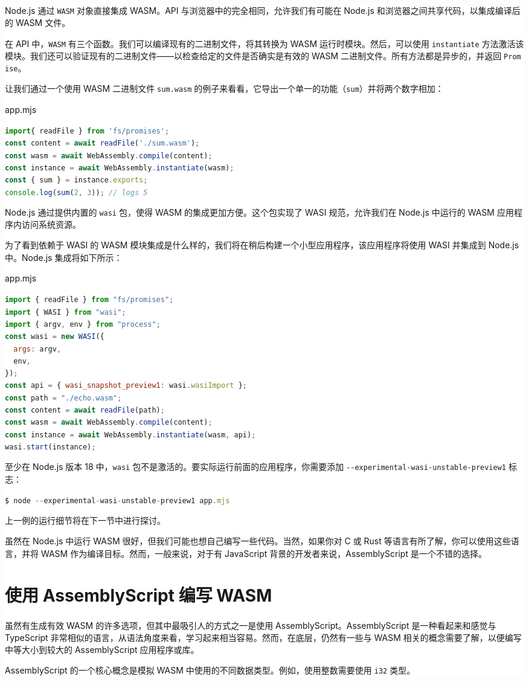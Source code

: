 Node.js 通过 `WASM` 对象直接集成 WASM。API 与浏览器中的完全相同，允许我们有可能在 Node.js 和浏览器之间共享代码，以集成编译后的 WASM 文件。

在 API 中，`WASM` 有三个函数。我们可以编译现有的二进制文件，将其转换为 WASM 运行时模块。然后，可以使用 `instantiate` 方法激活该模块。我们还可以验证现有的二进制文件——以检查给定的文件是否确实是有效的 WASM 二进制文件。所有方法都是异步的，并返回 `Promise`。

让我们通过一个使用 WASM 二进制文件 `sum.wasm` 的例子来看看，它导出一个单一的功能（`sum`）并将两个数字相加：

app.mjs

```js
import{ readFile } from 'fs/promises';
const content = await readFile('./sum.wasm');
const wasm = await WebAssembly.compile(content);
const instance = await WebAssembly.instantiate(wasm);
const { sum } = instance.exports;
console.log(sum(2, 3)); // logs 5
```

Node.js 通过提供内置的 `wasi` 包，使得 WASM 的集成更加方便。这个包实现了 WASI 规范，允许我们在 Node.js 中运行的 WASM 应用程序内访问系统资源。

为了看到依赖于 WASI 的 WASM 模块集成是什么样的，我们将在稍后构建一个小型应用程序，该应用程序将使用 WASI 并集成到 Node.js 中。Node.js 集成将如下所示：

app.mjs

```js
import { readFile } from "fs/promises";
import { WASI } from "wasi";
import { argv, env } from "process";
const wasi = new WASI({
  args: argv,
  env,
});
const api = { wasi_snapshot_preview1: wasi.wasiImport };
const path = "./echo.wasm";
const content = await readFile(path);
const wasm = await WebAssembly.compile(content);
const instance = await WebAssembly.instantiate(wasm, api);
wasi.start(instance);
```

至少在 Node.js 版本 18 中，`wasi` 包不是激活的。要实际运行前面的应用程序，你需要添加 `--experimental-wasi-unstable-preview1` 标志：

```js
$ node --experimental-wasi-unstable-preview1 app.mjs
```

上一例的运行细节将在下一节中进行探讨。

虽然在 Node.js 中运行 WASM 很好，但我们可能也想自己编写一些代码。当然，如果你对 C 或 Rust 等语言有所了解，你可以使用这些语言，并将 WASM 作为编译目标。然而，一般来说，对于有 JavaScript 背景的开发者来说，AssemblyScript 是一个不错的选择。

# 使用 AssemblyScript 编写 WASM

虽然有生成有效 WASM 的许多选项，但其中最吸引人的方式之一是使用 AssemblyScript。AssemblyScript 是一种看起来和感觉与 TypeScript 非常相似的语言，从语法角度来看，学习起来相当容易。然而，在底层，仍然有一些与 WASM 相关的概念需要了解，以便编写中等大小到较大的 AssemblyScript 应用程序或库。

AssemblyScript 的一个核心概念是模拟 WASM 中使用的不同数据类型。例如，使用整数需要使用 `i32` 类型。
